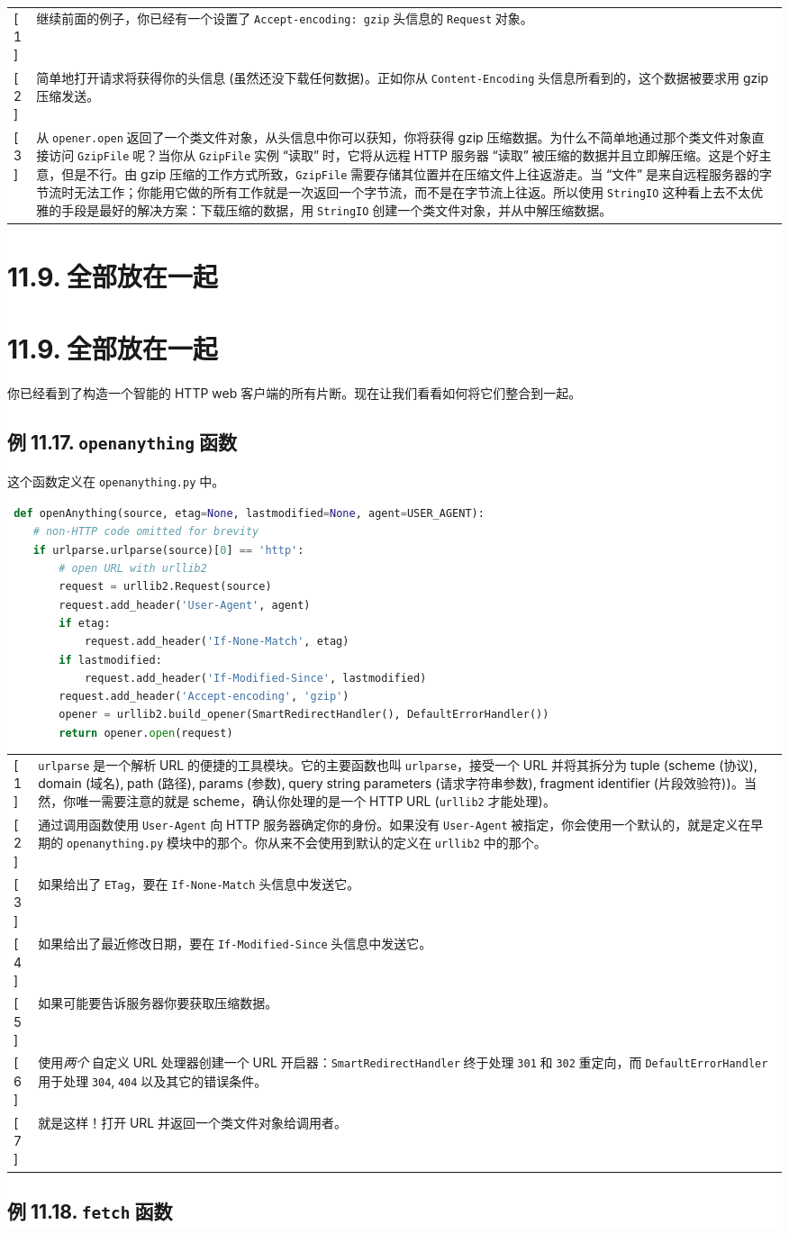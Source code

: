 |  |  |
| --- | --- |
| [1] | 继续前面的例子，你已经有一个设置了 `Accept-encoding: gzip` 头信息的 `Request` 对象。 |
| [2] | 简单地打开请求将获得你的头信息 (虽然还没下载任何数据)。正如你从 `Content-Encoding` 头信息所看到的，这个数据被要求用 gzip 压缩发送。 |
| [3] | 从 `opener.open` 返回了一个类文件对象，从头信息中你可以获知，你将获得 gzip 压缩数据。为什么不简单地通过那个类文件对象直接访问 `GzipFile` 呢？当你从 `GzipFile` 实例 “读取” 时，它将从远程 HTTP 服务器 “读取” 被压缩的数据并且立即解压缩。这是个好主意，但是不行。由 gzip 压缩的工作方式所致，`GzipFile` 需要存储其位置并在压缩文件上往返游走。当 “文件” 是来自远程服务器的字节流时无法工作；你能用它做的所有工作就是一次返回一个字节流，而不是在字节流上往返。所以使用 `StringIO` 这种看上去不太优雅的手段是最好的解决方案：下载压缩的数据，用 `StringIO` 创建一个类文件对象，并从中解压缩数据。 |

# 11.9\. 全部放在一起

# 11.9\. 全部放在一起

你已经看到了构造一个智能的 HTTP web 客户端的所有片断。现在让我们看看如何将它们整合到一起。

## 例 11.17\. `openanything` 函数

这个函数定义在 `openanything.py` 中。

```py
 def openAnything(source, etag=None, lastmodified=None, agent=USER_AGENT):
    # non-HTTP code omitted for brevity
    if urlparse.urlparse(source)[0] == 'http':                                       
        # open URL with urllib2 
        request = urllib2.Request(source)                                           
        request.add_header('User-Agent', agent)                                      
        if etag:                                                                    
            request.add_header('If-None-Match', etag)                                
        if lastmodified:                                                            
            request.add_header('If-Modified-Since', lastmodified)                    
        request.add_header('Accept-encoding', 'gzip')                                
        opener = urllib2.build_opener(SmartRedirectHandler(), DefaultErrorHandler()) 
        return opener.open(request) 
```

|  |  |
| --- | --- |
| [1] | `urlparse` 是一个解析 URL 的便捷的工具模块。它的主要函数也叫 `urlparse`，接受一个 URL 并将其拆分为 tuple (scheme (协议), domain (域名), path (路径), params (参数), query string parameters (请求字符串参数), fragment identifier (片段效验符))。当然，你唯一需要注意的就是 scheme，确认你处理的是一个 HTTP URL (`urllib2` 才能处理)。 |
| [2] | 通过调用函数使用 `User-Agent` 向 HTTP 服务器确定你的身份。如果没有 `User-Agent` 被指定，你会使用一个默认的，就是定义在早期的 `openanything.py` 模块中的那个。你从来不会使用到默认的定义在 `urllib2` 中的那个。 |
| [3] | 如果给出了 `ETag`，要在 `If-None-Match` 头信息中发送它。 |
| [4] | 如果给出了最近修改日期，要在 `If-Modified-Since` 头信息中发送它。 |
| [5] | 如果可能要告诉服务器你要获取压缩数据。 |
| [6] | 使用*两个* 自定义 URL 处理器创建一个 URL 开启器：`SmartRedirectHandler` 终于处理 `301` 和 `302` 重定向，而 `DefaultErrorHandler` 用于处理 `304`, `404` 以及其它的错误条件。 |
| [7] | 就是这样！打开 URL 并返回一个类文件对象给调用者。 |

## 例 11.18\. `fetch` 函数
